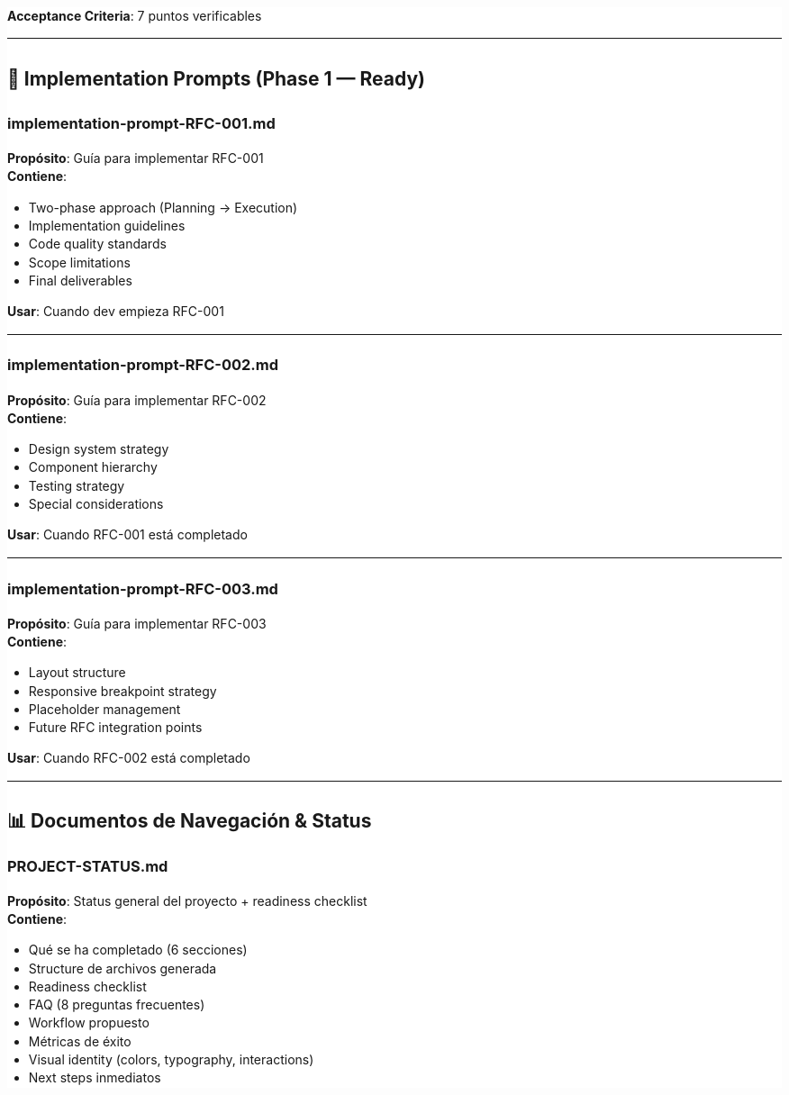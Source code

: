 **Acceptance Criteria**: 7 puntos verificables

---

## 🚀 Implementation Prompts (Phase 1 — Ready)

### implementation-prompt-RFC-001.md
**Propósito**: Guía para implementar RFC-001  
**Contiene**:
- Two-phase approach (Planning → Execution)
- Implementation guidelines
- Code quality standards
- Scope limitations
- Final deliverables

**Usar**: Cuando dev empieza RFC-001

---

### implementation-prompt-RFC-002.md
**Propósito**: Guía para implementar RFC-002  
**Contiene**:
- Design system strategy
- Component hierarchy
- Testing strategy
- Special considerations

**Usar**: Cuando RFC-001 está completado

---

### implementation-prompt-RFC-003.md
**Propósito**: Guía para implementar RFC-003  
**Contiene**:
- Layout structure
- Responsive breakpoint strategy
- Placeholder management
- Future RFC integration points

**Usar**: Cuando RFC-002 está completado

---

## 📊 Documentos de Navegación & Status

### PROJECT-STATUS.md
**Propósito**: Status general del proyecto + readiness checklist  
**Contiene**:
- Qué se ha completado (6 secciones)
- Structure de archivos generada
- Readiness checklist
- FAQ (8 preguntas frecuentes)
- Workflow propuesto
- Métricas de éxito
- Visual identity (colors, typography, interactions)
- Next steps inmediatos
